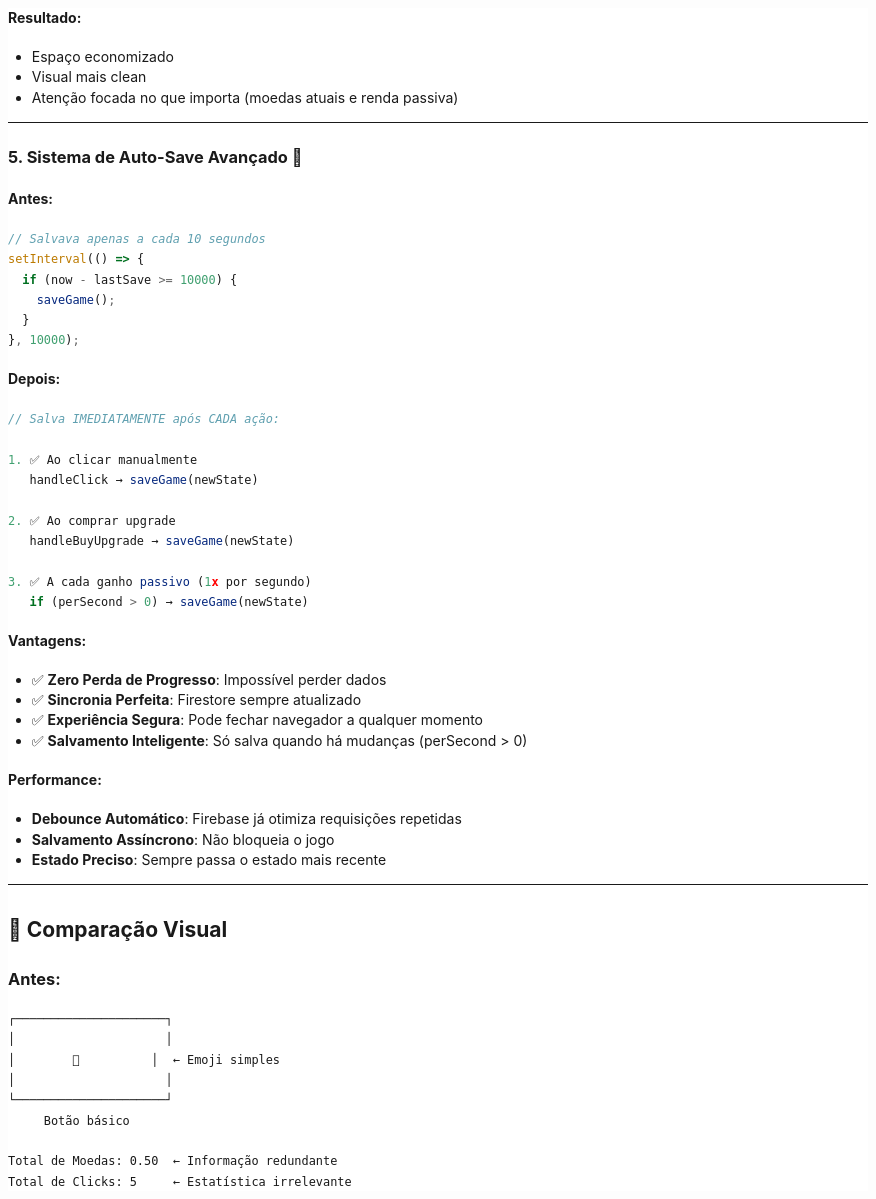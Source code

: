 #### Resultado:
- Espaço economizado
- Visual mais clean
- Atenção focada no que importa (moedas atuais e renda passiva)

---

### 5. **Sistema de Auto-Save Avançado** 💾

#### Antes:
```typescript
// Salvava apenas a cada 10 segundos
setInterval(() => {
  if (now - lastSave >= 10000) {
    saveGame();
  }
}, 10000);
```

#### Depois:
```typescript
// Salva IMEDIATAMENTE após CADA ação:

1. ✅ Ao clicar manualmente
   handleClick → saveGame(newState)

2. ✅ Ao comprar upgrade
   handleBuyUpgrade → saveGame(newState)

3. ✅ A cada ganho passivo (1x por segundo)
   if (perSecond > 0) → saveGame(newState)
```

#### Vantagens:
- ✅ **Zero Perda de Progresso**: Impossível perder dados
- ✅ **Sincronia Perfeita**: Firestore sempre atualizado
- ✅ **Experiência Segura**: Pode fechar navegador a qualquer momento
- ✅ **Salvamento Inteligente**: Só salva quando há mudanças (perSecond > 0)

#### Performance:
- **Debounce Automático**: Firebase já otimiza requisições repetidas
- **Salvamento Assíncrono**: Não bloqueia o jogo
- **Estado Preciso**: Sempre passa o estado mais recente

---

## 🎯 Comparação Visual

### Antes:
```
┌─────────────────────┐
│                     │
│        🌾          │  ← Emoji simples
│                     │
└─────────────────────┘
     Botão básico

Total de Moedas: 0.50  ← Informação redundante
Total de Clicks: 5     ← Estatística irrelevante
```
